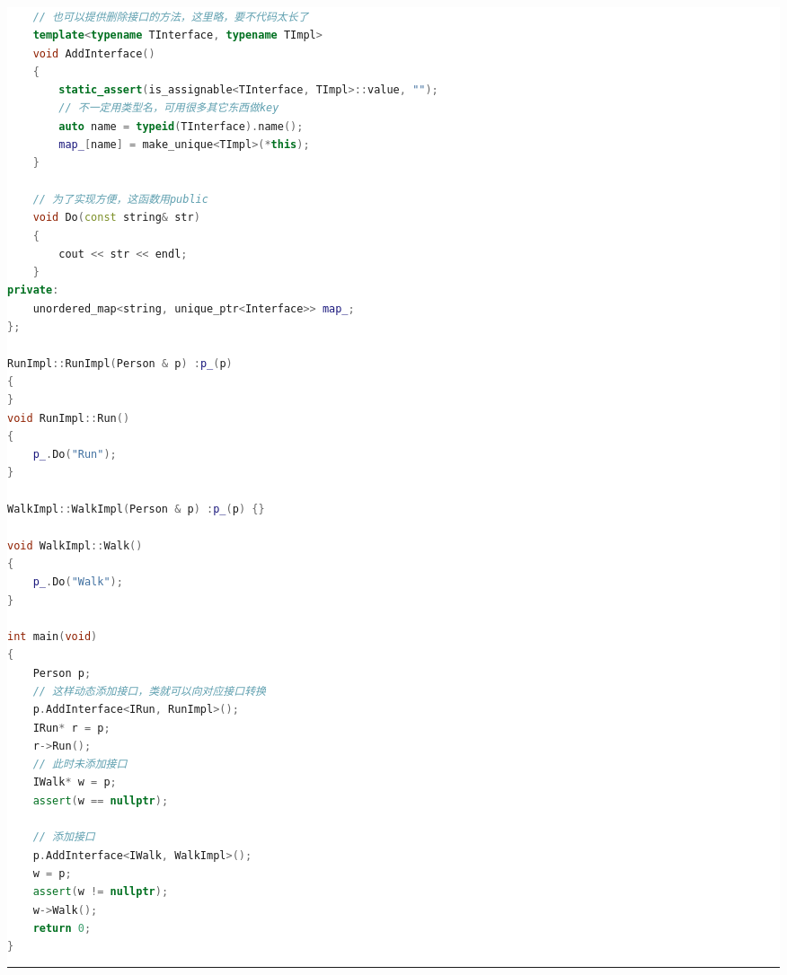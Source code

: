 ```cpp
	// 也可以提供删除接口的方法，这里略，要不代码太长了
	template<typename TInterface, typename TImpl>
	void AddInterface()
	{
		static_assert(is_assignable<TInterface, TImpl>::value, "");
		// 不一定用类型名，可用很多其它东西做key
		auto name = typeid(TInterface).name();
		map_[name] = make_unique<TImpl>(*this);
	}

	// 为了实现方便，这函数用public
	void Do(const string& str)
	{
		cout << str << endl;
	}
private:
	unordered_map<string, unique_ptr<Interface>> map_;
};

RunImpl::RunImpl(Person & p) :p_(p)
{
}
void RunImpl::Run()
{
	p_.Do("Run");
}

WalkImpl::WalkImpl(Person & p) :p_(p) {}

void WalkImpl::Walk()
{
	p_.Do("Walk");
}

int main(void)
{
	Person p;
	// 这样动态添加接口，类就可以向对应接口转换
	p.AddInterface<IRun, RunImpl>();
	IRun* r = p;
	r->Run();
	// 此时未添加接口
	IWalk* w = p;
	assert(w == nullptr);

	// 添加接口
	p.AddInterface<IWalk, WalkImpl>();
	w = p;
	assert(w != nullptr);
	w->Walk();
	return 0;
}

```

---